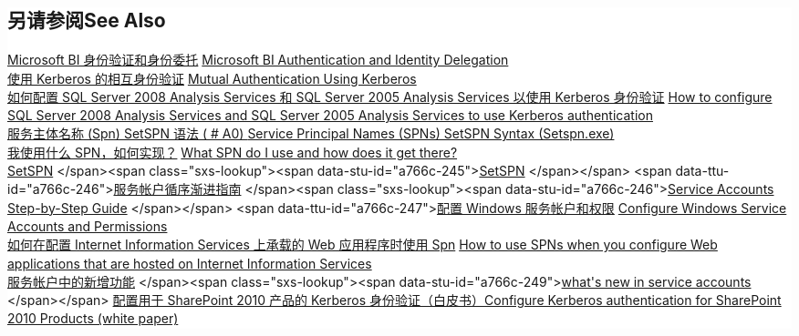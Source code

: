## <a name="see-also"></a><span data-ttu-id="a766c-239">另请参阅</span><span class="sxs-lookup"><span data-stu-id="a766c-239">See Also</span></span>  
 <span data-ttu-id="a766c-240">[Microsoft BI 身份验证和身份委托](https://go.microsoft.com/fwlink/?LinkID=286576) </span><span class="sxs-lookup"><span data-stu-id="a766c-240">[Microsoft BI Authentication and Identity Delegation](https://go.microsoft.com/fwlink/?LinkID=286576) </span></span>  
 <span data-ttu-id="a766c-241">[使用 Kerberos 的相互身份验证](https://go.microsoft.com/fwlink/?LinkId=299283) </span><span class="sxs-lookup"><span data-stu-id="a766c-241">[Mutual Authentication Using Kerberos](https://go.microsoft.com/fwlink/?LinkId=299283) </span></span>  
 <span data-ttu-id="a766c-242">[如何配置 SQL Server 2008 Analysis Services 和 SQL Server 2005 Analysis Services 以使用 Kerberos 身份验证](https://support.microsoft.com/kb/917409) </span><span class="sxs-lookup"><span data-stu-id="a766c-242">[How to configure SQL Server 2008 Analysis Services and SQL Server 2005 Analysis Services to use Kerberos authentication](https://support.microsoft.com/kb/917409) </span></span>  
 <span data-ttu-id="a766c-243">[服务主体名称 (Spn) SetSPN 语法 ( # A0) ](https://social.technet.microsoft.com/wiki/contents/articles/717.service-principal-names-spns-setspn-syntax-setspn-exe.aspx) </span><span class="sxs-lookup"><span data-stu-id="a766c-243">[Service Principal Names (SPNs) SetSPN Syntax (Setspn.exe)](https://social.technet.microsoft.com/wiki/contents/articles/717.service-principal-names-spns-setspn-syntax-setspn-exe.aspx) </span></span>  
 <span data-ttu-id="a766c-244">[我使用什么 SPN，如何实现？](https://social.technet.microsoft.com/wiki/contents/articles/717.service-principal-names-spns-setspn-syntax-setspn-exe.aspx) </span><span class="sxs-lookup"><span data-stu-id="a766c-244">[What SPN do I use and how does it get there?](https://social.technet.microsoft.com/wiki/contents/articles/717.service-principal-names-spns-setspn-syntax-setspn-exe.aspx) </span></span>  
 <span data-ttu-id="a766c-245">[SetSPN](https://technet.microsoft.com/library/cc731241\(WS.10\).aspx) </span><span class="sxs-lookup"><span data-stu-id="a766c-245">[SetSPN](https://technet.microsoft.com/library/cc731241\(WS.10\).aspx) </span></span>  
 <span data-ttu-id="a766c-246">[服务帐户循序渐进指南](https://technet.microsoft.com/library/dd548356\(WS.10\).aspx) </span><span class="sxs-lookup"><span data-stu-id="a766c-246">[Service Accounts Step-by-Step Guide](https://technet.microsoft.com/library/dd548356\(WS.10\).aspx) </span></span>  
 <span data-ttu-id="a766c-247">[配置 Windows 服务帐户和权限](../../database-engine/configure-windows/configure-windows-service-accounts-and-permissions.md) </span><span class="sxs-lookup"><span data-stu-id="a766c-247">[Configure Windows Service Accounts and Permissions](../../database-engine/configure-windows/configure-windows-service-accounts-and-permissions.md) </span></span>  
 <span data-ttu-id="a766c-248">[如何在配置 Internet Information Services 上承载的 Web 应用程序时使用 Spn](https://support.microsoft.com/kb/929650) </span><span class="sxs-lookup"><span data-stu-id="a766c-248">[How to use SPNs when you configure Web applications that are hosted on Internet Information Services](https://support.microsoft.com/kb/929650) </span></span>  
 <span data-ttu-id="a766c-249">[服务帐户中的新增功能](https://technet.microsoft.com/library/dd367859\(WS.10\).aspx) </span><span class="sxs-lookup"><span data-stu-id="a766c-249">[what's new in service accounts](https://technet.microsoft.com/library/dd367859\(WS.10\).aspx) </span></span>  
 [<span data-ttu-id="a766c-250">配置用于 SharePoint 2010 产品的 Kerberos 身份验证（白皮书）</span><span class="sxs-lookup"><span data-stu-id="a766c-250">Configure Kerberos authentication for SharePoint 2010 Products (white paper)</span></span>](https://technet.microsoft.com/library/ff829837.aspx)  
  
  
